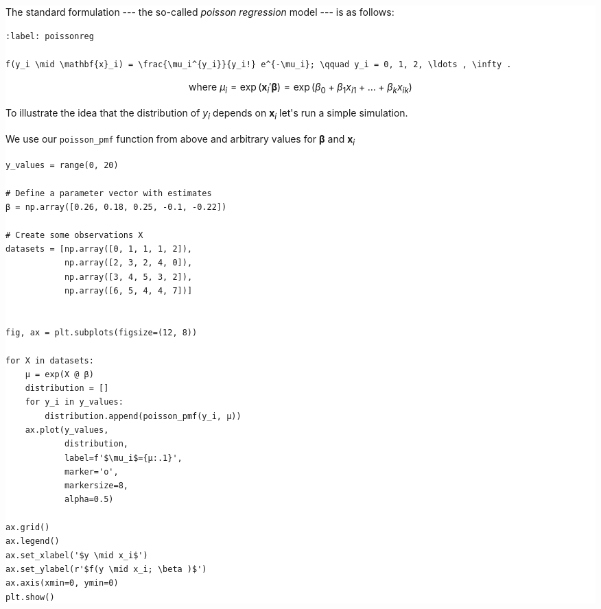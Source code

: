 The standard formulation --- the so-called *poisson regression* model --- is as follows:

```{math}
:label: poissonreg

f(y_i \mid \mathbf{x}_i) = \frac{\mu_i^{y_i}}{y_i!} e^{-\mu_i}; \qquad y_i = 0, 1, 2, \ldots , \infty .
```

$$
\text{where}\ \mu_i
     = \exp(\mathbf{x}_i' \boldsymbol{\beta})
     = \exp(\beta_0 + \beta_1 x_{i1} + \ldots + \beta_k x_{ik})
$$

To illustrate the idea that the distribution of $y_i$ depends on
$\mathbf{x}_i$ let's run a simple simulation.

We use our `poisson_pmf` function from above and arbitrary values for
$\boldsymbol{\beta}$ and $\mathbf{x}_i$

```{code-cell} python3
y_values = range(0, 20)

# Define a parameter vector with estimates
β = np.array([0.26, 0.18, 0.25, -0.1, -0.22])

# Create some observations X
datasets = [np.array([0, 1, 1, 1, 2]),
            np.array([2, 3, 2, 4, 0]),
            np.array([3, 4, 5, 3, 2]),
            np.array([6, 5, 4, 4, 7])]


fig, ax = plt.subplots(figsize=(12, 8))

for X in datasets:
    μ = exp(X @ β)
    distribution = []
    for y_i in y_values:
        distribution.append(poisson_pmf(y_i, μ))
    ax.plot(y_values,
            distribution,
            label=f'$\mu_i$={μ:.1}',
            marker='o',
            markersize=8,
            alpha=0.5)

ax.grid()
ax.legend()
ax.set_xlabel('$y \mid x_i$')
ax.set_ylabel(r'$f(y \mid x_i; \beta )$')
ax.axis(xmin=0, ymin=0)
plt.show()
```
